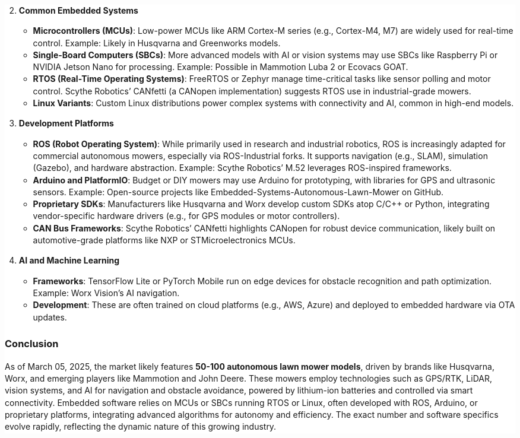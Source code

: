 2. **Common Embedded Systems**
   - **Microcontrollers (MCUs)**: Low-power MCUs like ARM Cortex-M series (e.g., Cortex-M4, M7) are widely used for real-time control. Example: Likely in Husqvarna and Greenworks models.
   - **Single-Board Computers (SBCs)**: More advanced models with AI or vision systems may use SBCs like Raspberry Pi or NVIDIA Jetson Nano for processing. Example: Possible in Mammotion Luba 2 or Ecovacs GOAT.
   - **RTOS (Real-Time Operating Systems)**: FreeRTOS or Zephyr manage time-critical tasks like sensor polling and motor control. Scythe Robotics’ CANfetti (a CANopen implementation) suggests RTOS use in industrial-grade mowers.
   - **Linux Variants**: Custom Linux distributions power complex systems with connectivity and AI, common in high-end models.

3. **Development Platforms**
   - **ROS (Robot Operating System)**: While primarily used in research and industrial robotics, ROS is increasingly adapted for commercial autonomous mowers, especially via ROS-Industrial forks. It supports navigation (e.g., SLAM), simulation (Gazebo), and hardware abstraction. Example: Scythe Robotics’ M.52 leverages ROS-inspired frameworks.
   - **Arduino and PlatformIO**: Budget or DIY mowers may use Arduino for prototyping, with libraries for GPS and ultrasonic sensors. Example: Open-source projects like Embedded-Systems-Autonomous-Lawn-Mower on GitHub.
   - **Proprietary SDKs**: Manufacturers like Husqvarna and Worx develop custom SDKs atop C/C++ or Python, integrating vendor-specific hardware drivers (e.g., for GPS modules or motor controllers).
   - **CAN Bus Frameworks**: Scythe Robotics’ CANfetti highlights CANopen for robust device communication, likely built on automotive-grade platforms like NXP or STMicroelectronics MCUs.

4. **AI and Machine Learning**
   - **Frameworks**: TensorFlow Lite or PyTorch Mobile run on edge devices for obstacle recognition and path optimization. Example: Worx Vision’s AI navigation.
   - **Development**: These are often trained on cloud platforms (e.g., AWS, Azure) and deployed to embedded hardware via OTA updates.

### Conclusion
As of March 05, 2025, the market likely features **50-100 autonomous lawn mower models**, driven by brands like Husqvarna, Worx, and emerging players like Mammotion and John Deere. These mowers employ technologies such as GPS/RTK, LiDAR, vision systems, and AI for navigation and obstacle avoidance, powered by lithium-ion batteries and controlled via smart connectivity. Embedded software relies on MCUs or SBCs running RTOS or Linux, often developed with ROS, Arduino, or proprietary platforms, integrating advanced algorithms for autonomy and efficiency. The exact number and software specifics evolve rapidly, reflecting the dynamic nature of this growing industry.
